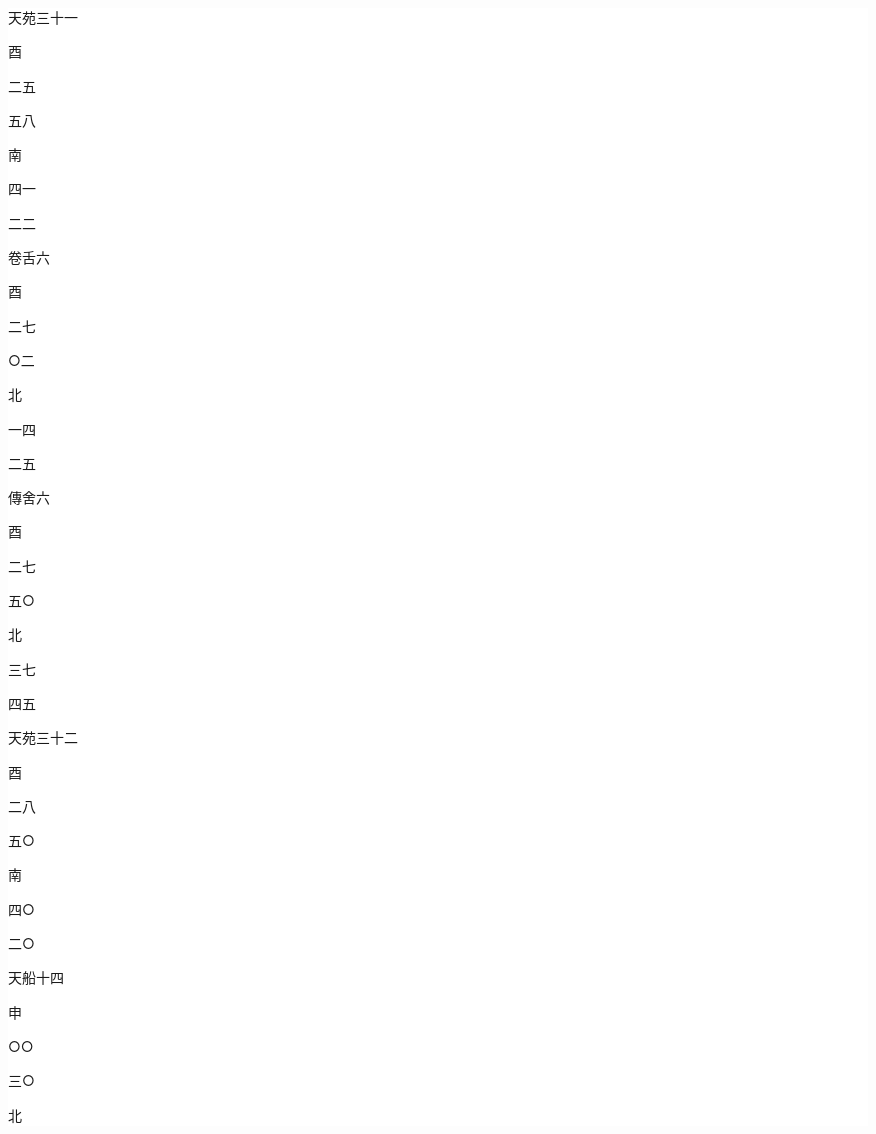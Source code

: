 天苑三十一

酉

二五

五八

南

四一

二二

卷舌六

酉

二七

○二

北

一四

二五

傳舍六

酉

二七

五○

北

三七

四五

天苑三十二

酉

二八

五○

南

四○

二○

天船十四

申

○○

三○

北
